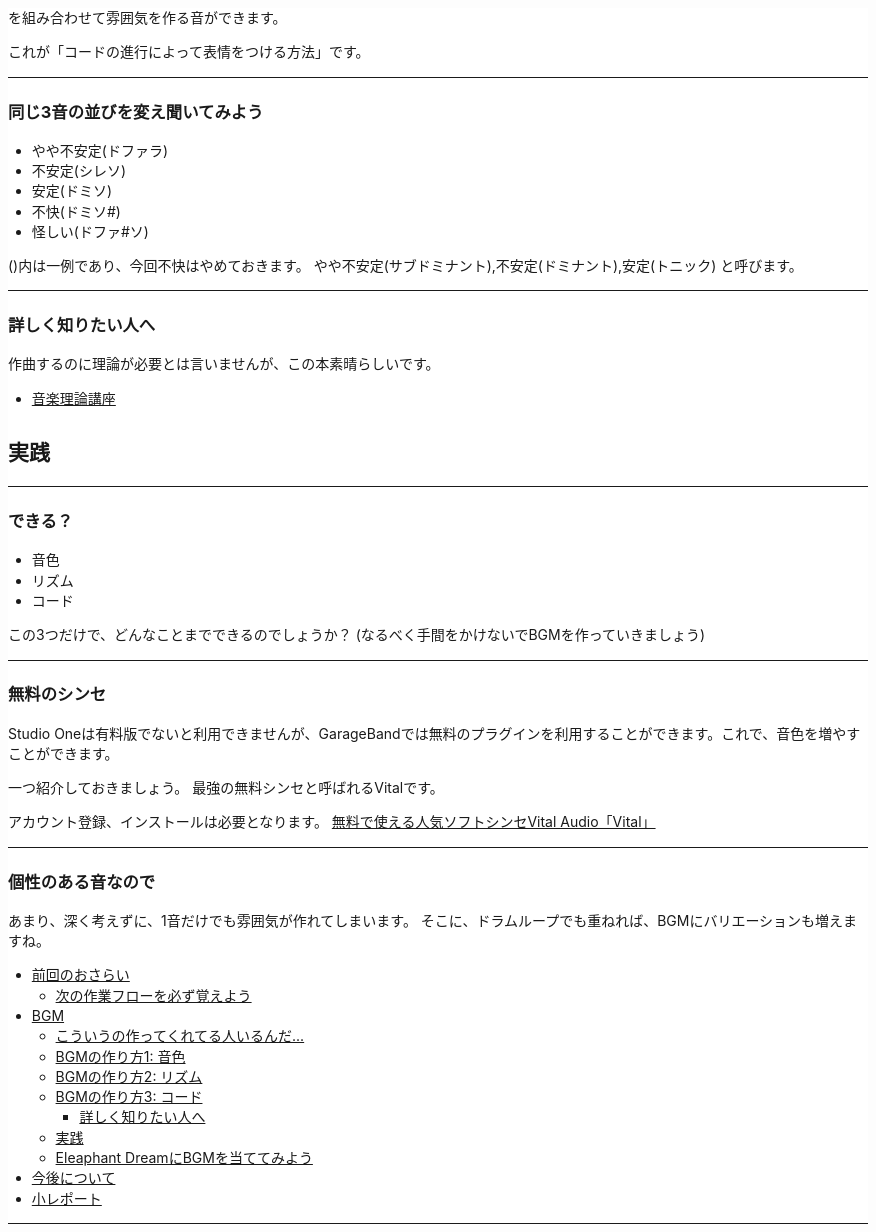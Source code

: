 を組み合わせて雰囲気を作る音ができます。

これが「コードの進行によって表情をつける方法」です。

---
### 同じ3音の並びを変え聞いてみよう
- やや不安定(ドファラ)
- 不安定(シレソ)
- 安定(ドミソ)
- 不快(ドミソ#)
- 怪しい(ドファ#ソ)

()内は一例であり、今回不快はやめておきます。
やや不安定(サブドミナント),不安定(ドミナント),安定(トニック)
と呼びます。

---
### 詳しく知りたい人へ
作曲するのに理論が必要とは言いませんが、この本素晴らしいです。

- [音楽理論講座](http://blog.livedoor.jp/u_hagino/%E9%9F%B3%E6%A5%BD%E7%90%86%E8%AB%96%E8%AC%9B%E5%BA%A7%E3%80%80ver1.3.pdf)



## 実践

---
### できる？
- 音色
- リズム
- コード

この3つだけで、どんなことまでできるのでしょうか？
(なるべく手間をかけないでBGMを作っていきましょう)

---
### 無料のシンセ
Studio Oneは有料版でないと利用できませんが、GarageBandでは無料のプラグインを利用することができます。これで、音色を増やすことができます。

一つ紹介しておきましょう。
最強の無料シンセと呼ばれるVitalです。

アカウント登録、インストールは必要となります。
[無料で使える人気ソフトシンセVital Audio「Vital」](https://dtmer.info/vital/)



---
### 個性のある音なので
あまり、深く考えずに、1音だけでも雰囲気が作れてしまいます。
そこに、ドラムループでも重ねれば、BGMにバリエーションも増えますね。
- [前回のおさらい](#前回のおさらい)
  - [次の作業フローを必ず覚えよう](#次の作業フローを必ず覚えよう)
- [BGM](#bgm)
    - [こういうの作ってくれてる人いるんだ...](#こういうの作ってくれてる人いるんだ)
  - [BGMの作り方1: 音色](#bgmの作り方1-音色)
  - [BGMの作り方2: リズム](#bgmの作り方2-リズム)
  - [BGMの作り方3: コード](#bgmの作り方3-コード)
    - [詳しく知りたい人へ](#詳しく知りたい人へ)
  - [実践](#実践)
  - [Eleaphant DreamにBGMを当ててみよう](#eleaphant-dreamにbgmを当ててみよう)
- [今後について](#今後について)
- [小レポート](#小レポート)

---